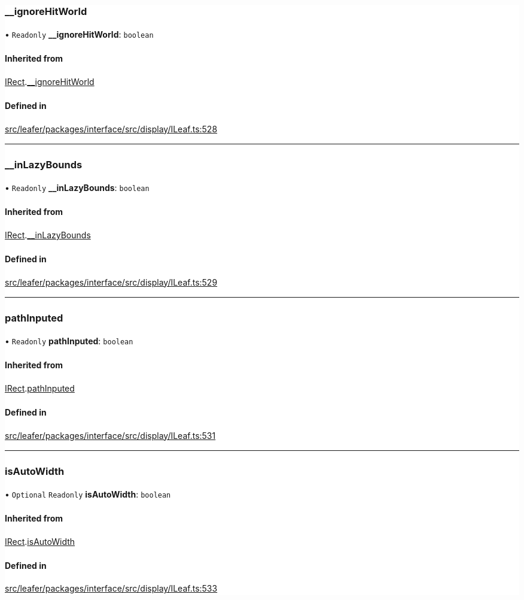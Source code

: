 ### \_\_ignoreHitWorld

• `Readonly` **\_\_ignoreHitWorld**: `boolean`

#### Inherited from

[IRect](IRect.md).[__ignoreHitWorld](IRect.md#__ignorehitworld)

#### Defined in

[src/leafer/packages/interface/src/display/ILeaf.ts:528](https://github.com/leaferjs/leafer/blob/56c6de6d1ac5072088c765b725fa724d56b9e5ef/packages/interface/src/display/ILeaf.ts#L528)

___

### \_\_inLazyBounds

• `Readonly` **\_\_inLazyBounds**: `boolean`

#### Inherited from

[IRect](IRect.md).[__inLazyBounds](IRect.md#__inlazybounds)

#### Defined in

[src/leafer/packages/interface/src/display/ILeaf.ts:529](https://github.com/leaferjs/leafer/blob/56c6de6d1ac5072088c765b725fa724d56b9e5ef/packages/interface/src/display/ILeaf.ts#L529)

___

### pathInputed

• `Readonly` **pathInputed**: `boolean`

#### Inherited from

[IRect](IRect.md).[pathInputed](IRect.md#pathinputed)

#### Defined in

[src/leafer/packages/interface/src/display/ILeaf.ts:531](https://github.com/leaferjs/leafer/blob/56c6de6d1ac5072088c765b725fa724d56b9e5ef/packages/interface/src/display/ILeaf.ts#L531)

___

### isAutoWidth

• `Optional` `Readonly` **isAutoWidth**: `boolean`

#### Inherited from

[IRect](IRect.md).[isAutoWidth](IRect.md#isautowidth)

#### Defined in

[src/leafer/packages/interface/src/display/ILeaf.ts:533](https://github.com/leaferjs/leafer/blob/56c6de6d1ac5072088c765b725fa724d56b9e5ef/packages/interface/src/display/ILeaf.ts#L533)
